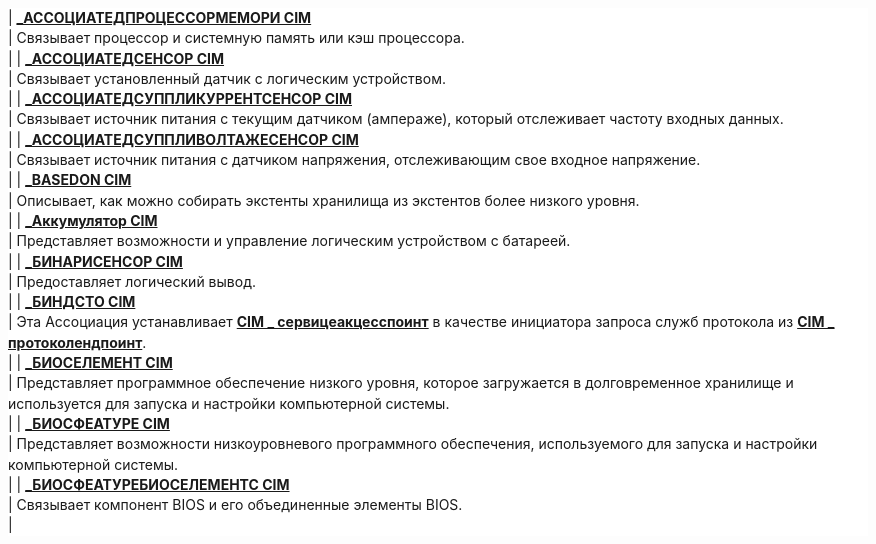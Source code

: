 | [**\_АССОЦИАТЕДПРОЦЕССОРМЕМОРИ CIM**](/windows/desktop/CIMWin32Prov/cim-associatedprocessormemory)<br/>                       | Связывает процессор и системную память или кэш процессора.<br/>                                                                                                                                                                                                                                                                                                                          |
| [**\_АССОЦИАТЕДСЕНСОР CIM**](/windows/desktop/CIMWin32Prov/cim-associatedsensor)<br/>                                         | Связывает установленный датчик с логическим устройством.<br/>                                                                                                                                                                                                                                                                                                                                      |
| [**\_АССОЦИАТЕДСУППЛИКУРРЕНТСЕНСОР CIM**](/windows/desktop/CIMWin32Prov/cim-associatedsupplycurrentsensor)<br/>               | Связывает источник питания с текущим датчиком (ампераже), который отслеживает частоту входных данных.<br/>                                                                                                                                                                                                                                                                                              |
| [**\_АССОЦИАТЕДСУППЛИВОЛТАЖЕСЕНСОР CIM**](/windows/desktop/CIMWin32Prov/cim-associatedsupplyvoltagesensor)<br/>               | Связывает источник питания с датчиком напряжения, отслеживающим свое входное напряжение.<br/>                                                                                                                                                                                                                                                                                                           |
| [**\_BASEDON CIM**](/windows/desktop/CIMWin32Prov/cim-basedon)<br/>                                                           | Описывает, как можно собирать экстенты хранилища из экстентов более низкого уровня.<br/>                                                                                                                                                                                                                                                                                                                   |
| [**\_Аккумулятор CIM**](/windows/desktop/CIMWin32Prov/cim-battery)<br/>                                                           | Представляет возможности и управление логическим устройством с батареей.<br/>                                                                                                                                                                                                                                                                                                                     |
| [**\_БИНАРИСЕНСОР CIM**](/windows/desktop/CIMWin32Prov/cim-binarysensor)<br/>                                                 | Предоставляет логический вывод.<br/>                                                                                                                                                                                                                                                                                                                                                                 |
| [**\_БИНДСТО CIM**](/previous-versions/windows/desktop/iscsitarg/cim-bindsto)<br/>                                                                | Эта Ассоциация устанавливает [**CIM \_ сервицеакцесспоинт**](/windows/desktop/CIMWin32Prov/cim-serviceaccesspoint) в качестве инициатора запроса служб протокола из [**CIM \_ протоколендпоинт**](/previous-versions/windows/desktop/nettcpipprov/cim-protocolendpoint).<br/>                                                                                                                                                                                       |
| [**\_БИОСЕЛЕМЕНТ CIM**](/windows/desktop/CIMWin32Prov/cim-bioselement)<br/>                                                   | Представляет программное обеспечение низкого уровня, которое загружается в долговременное хранилище и используется для запуска и настройки компьютерной системы.<br/>                                                                                                                                                                                                                                                              |
| [**\_БИОСФЕАТУРЕ CIM**](/windows/desktop/CIMWin32Prov/cim-biosfeature)<br/>                                                   | Представляет возможности низкоуровневого программного обеспечения, используемого для запуска и настройки компьютерной системы.<br/>                                                                                                                                                                                                                                                                                  |
| [**\_БИОСФЕАТУРЕБИОСЕЛЕМЕНТС CIM**](/windows/desktop/CIMWin32Prov/cim-biosfeaturebioselements)<br/>                           | Связывает компонент BIOS и его объединенные элементы BIOS.<br/>                                                                                                                                                                                                                                                                                                                                |